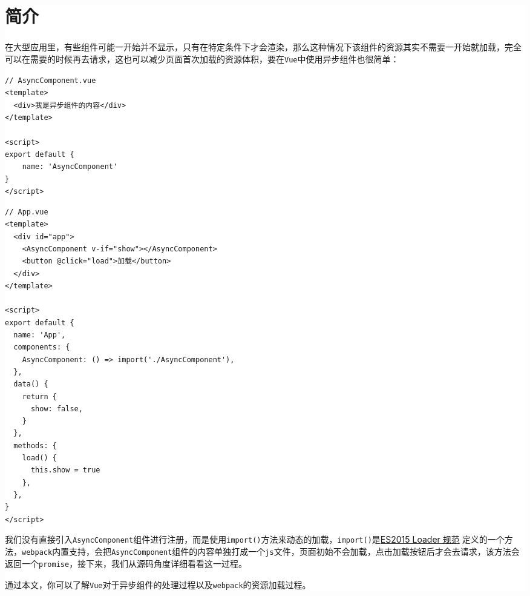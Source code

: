 # 简介

在大型应用里，有些组件可能一开始并不显示，只有在特定条件下才会渲染，那么这种情况下该组件的资源其实不需要一开始就加载，完全可以在需要的时候再去请求，这也可以减少页面首次加载的资源体积，要在`Vue`中使用异步组件也很简单：

```vue
// AsyncComponent.vue
<template>
  <div>我是异步组件的内容</div>
</template>

<script>
export default {
    name: 'AsyncComponent'
}
</script>
```

```vue
// App.vue
<template>
  <div id="app">
    <AsyncComponent v-if="show"></AsyncComponent>
    <button @click="load">加载</button>
  </div>
</template>

<script>
export default {
  name: 'App',
  components: {
    AsyncComponent: () => import('./AsyncComponent'),
  },
  data() {
    return {
      show: false,
    }
  },
  methods: {
    load() {
      this.show = true
    },
  },
}
</script>
```

我们没有直接引入`AsyncComponent`组件进行注册，而是使用`import()`方法来动态的加载，`import()`是[ES2015 Loader 规范](https://whatwg.github.io/loader/) 定义的一个方法，`webpack`内置支持，会把`AsyncComponent`组件的内容单独打成一个`js`文件，页面初始不会加载，点击加载按钮后才会去请求，该方法会返回一个`promise`，接下来，我们从源码角度详细看看这一过程。

通过本文，你可以了解`Vue`对于异步组件的处理过程以及`webpack`的资源加载过程。
